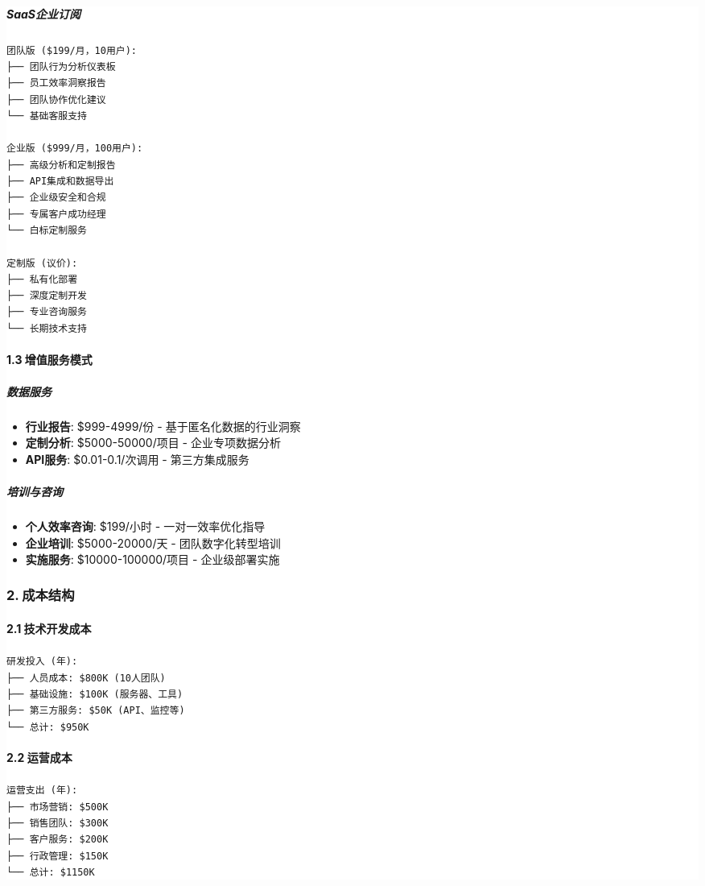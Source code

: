 ##### SaaS企业订阅
```
团队版 ($199/月，10用户):
├── 团队行为分析仪表板
├── 员工效率洞察报告
├── 团队协作优化建议
└── 基础客服支持

企业版 ($999/月，100用户):
├── 高级分析和定制报告
├── API集成和数据导出
├── 企业级安全和合规
├── 专属客户成功经理
└── 白标定制服务

定制版 (议价):
├── 私有化部署
├── 深度定制开发
├── 专业咨询服务
└── 长期技术支持
```

#### 1.3 增值服务模式

##### 数据服务
- **行业报告**: $999-4999/份 - 基于匿名化数据的行业洞察
- **定制分析**: $5000-50000/项目 - 企业专项数据分析
- **API服务**: $0.01-0.1/次调用 - 第三方集成服务

##### 培训与咨询
- **个人效率咨询**: $199/小时 - 一对一效率优化指导
- **企业培训**: $5000-20000/天 - 团队数字化转型培训
- **实施服务**: $10000-100000/项目 - 企业级部署实施

### 2. 成本结构

#### 2.1 技术开发成本
```
研发投入 (年):
├── 人员成本: $800K (10人团队)
├── 基础设施: $100K (服务器、工具)
├── 第三方服务: $50K (API、监控等)
└── 总计: $950K
```

#### 2.2 运营成本
```
运营支出 (年):
├── 市场营销: $500K
├── 销售团队: $300K
├── 客户服务: $200K
├── 行政管理: $150K
└── 总计: $1150K
```
